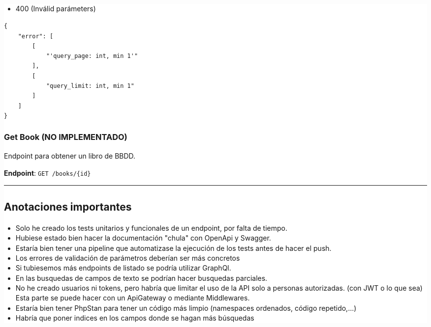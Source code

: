 - 400 (Inválid parámeters)
```
{
    "error": [
        [
            "'query_page: int, min 1'"
        ],
        [
            "query_limit: int, min 1"
        ]
    ]
}
```  
### Get Book (NO IMPLEMENTADO)
Endpoint para obtener un libro de BBDD.

**Endpoint**:
`GET /books/{id}`



---


## Anotaciones importantes
- Solo he creado los tests unitarios y funcionales de un endpoint, por falta de tiempo.
- Hubiese estado bien hacer la documentación "chula" con OpenApi y Swagger.
- Estaría bien tener una pipeline que automatizase la ejecución de los tests antes de hacer el push.
- Los errores de validación de parámetros deberían ser más concretos
- Si tubiesemos más endpoints de listado se podría utilizar GraphQl.
- En las busquedas de campos de texto se podrían hacer busquedas parciales.
- No he creado usuarios ni tokens, pero habría que limitar el uso de la API solo a personas autorizadas. (con JWT o lo que sea) Esta parte se puede hacer con un ApiGateway o mediante Middlewares.
- Estaría bien tener PhpStan para tener un código más limpio (namespaces ordenados, código repetido,...) 
- Habría que poner indices en los campos donde se hagan más búsquedas
